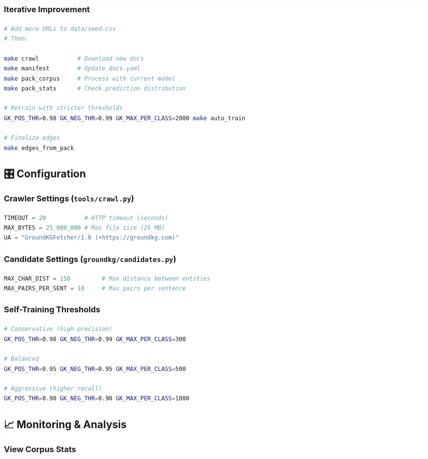### Iterative Improvement

```bash
# Add more URLs to data/seed.csv
# Then:

make crawl           # Download new docs
make manifest        # Update docs.yaml
make pack_corpus     # Process with current model
make pack_stats      # Check prediction distribution

# Retrain with stricter thresholds
GK_POS_THR=0.98 GK_NEG_THR=0.99 GK_MAX_PER_CLASS=2000 make auto_train

# Finalize edges
make edges_from_pack
```

## 🎛️ Configuration

### Crawler Settings (`tools/crawl.py`)

```python
TIMEOUT = 20           # HTTP timeout (seconds)
MAX_BYTES = 25_000_000 # Max file size (25 MB)
UA = "GroundKGFetcher/1.0 (+https://groundkg.com)"
```

### Candidate Settings (`groundkg/candidates.py`)

```python
MAX_CHAR_DIST = 150         # Max distance between entities
MAX_PAIRS_PER_SENT = 10     # Max pairs per sentence
```

### Self-Training Thresholds

```bash
# Conservative (high precision)
GK_POS_THR=0.98 GK_NEG_THR=0.99 GK_MAX_PER_CLASS=300

# Balanced
GK_POS_THR=0.95 GK_NEG_THR=0.95 GK_MAX_PER_CLASS=500

# Aggressive (higher recall)
GK_POS_THR=0.90 GK_NEG_THR=0.90 GK_MAX_PER_CLASS=1000
```

## 📈 Monitoring & Analysis

### View Corpus Stats
